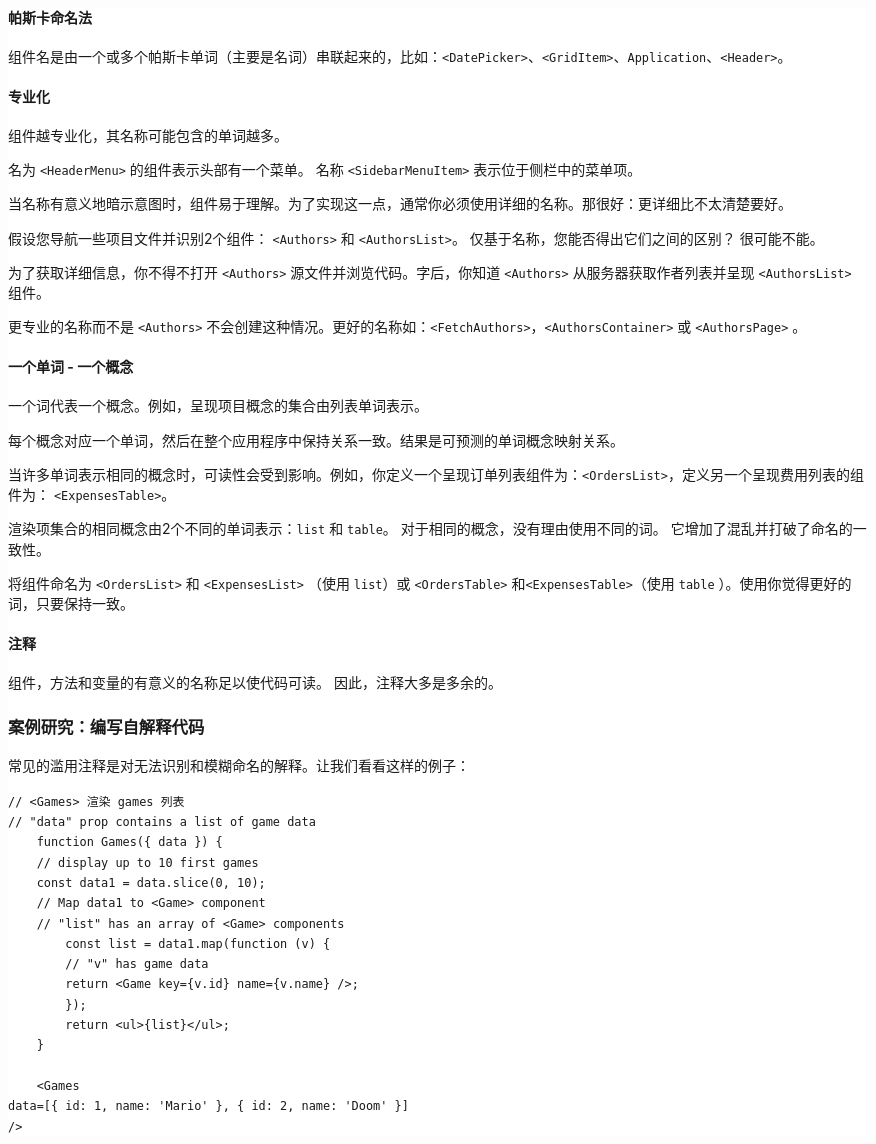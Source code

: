 #### 帕斯卡命名法

组件名是由一个或多个帕斯卡单词（主要是名词）串联起来的，比如：`<DatePicker>`、`<GridItem>`、`Application`、`<Header>`。

#### 专业化

组件越专业化，其名称可能包含的单词越多。

名为 `<HeaderMenu>` 的组件表示头部有一个菜单。 名称 `<SidebarMenuItem>` 表示位于侧栏中的菜单项。

当名称有意义地暗示意图时，组件易于理解。为了实现这一点，通常你必须使用详细的名称。那很好：更详细比不太清楚要好。

假设您导航一些项目文件并识别2个组件： `<Authors>` 和 `<AuthorsList>`。 仅基于名称，您能否得出它们之间的区别？ 很可能不能。

为了获取详细信息，你不得不打开 `<Authors>` 源文件并浏览代码。字后，你知道 `<Authors>` 从服务器获取作者列表并呈现 `<AuthorsList>` 组件。

更专业的名称而不是 `<Authors>` 不会创建这种情况。更好的名称如：`<FetchAuthors>`，`<AuthorsContainer>` 或 `<AuthorsPage>` 。

#### 一个单词 - 一个概念

一个词代表一个概念。例如，呈现项目概念的集合由列表单词表示。

每个概念对应一个单词，然后在整个应用程序中保持关系一致。结果是可预测的单词概念映射关系。

当许多单词表示相同的概念时，可读性会受到影响。例如，你定义一个呈现订单列表组件为：`<OrdersList>`，定义另一个呈现费用列表的组件为： `<ExpensesTable>`。

渲染项集合的相同概念由2个不同的单词表示：`list` 和 `table`。 对于相同的概念，没有理由使用不同的词。 它增加了混乱并打破了命名的一致性。

将组件命名为 `<OrdersList>` 和 `<ExpensesList>` （使用 `list`）或 `<OrdersTable>` 和`<ExpensesTable>`（使用 `table` ）。使用你觉得更好的词，只要保持一致。

#### 注释

组件，方法和变量的有意义的名称足以使代码可读。 因此，注释大多是多余的。

### 案例研究：编写自解释代码

常见的滥用注释是对无法识别和模糊命名的解释。让我们看看这样的例子：

```
// <Games> 渲染 games 列表
// "data" prop contains a list of game data
    function Games({ data }) {
    // display up to 10 first games
    const data1 = data.slice(0, 10);
    // Map data1 to <Game> component
    // "list" has an array of <Game> components
        const list = data1.map(function (v) {
        // "v" has game data
        return <Game key={v.id} name={v.name} />;
        });
        return <ul>{list}</ul>;
    }
    
    <Games
data=[{ id: 1, name: 'Mario' }, { id: 2, name: 'Doom' }]
/>
```
